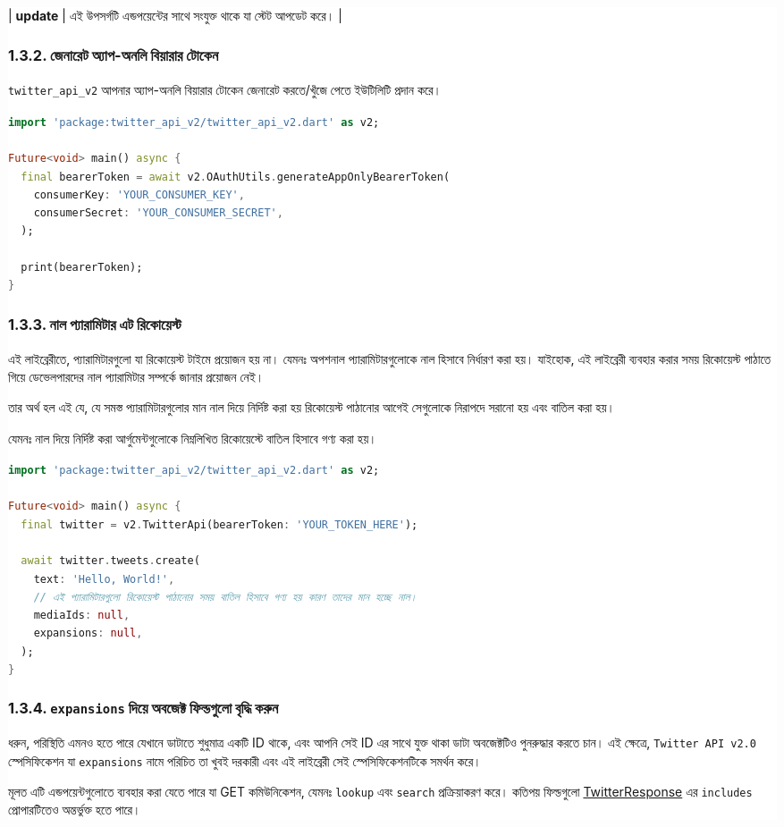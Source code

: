 | **update**  | এই উপসর্গটি এন্ডপয়েন্টের সাথে সংযুক্ত থাকে যা স্টেট আপডেট করে।                    |

### 1.3.2. জেনারেট অ্যাপ-অনলি বিয়ারার টোকেন

`twitter_api_v2` আপনার অ্যাপ-অনলি বিয়ারার টোকেন জেনারেট করতে/খুঁজে পেতে ইউটিলিটি প্রদান করে।

```dart
import 'package:twitter_api_v2/twitter_api_v2.dart' as v2;

Future<void> main() async {
  final bearerToken = await v2.OAuthUtils.generateAppOnlyBearerToken(
    consumerKey: 'YOUR_CONSUMER_KEY',
    consumerSecret: 'YOUR_CONSUMER_SECRET',
  );

  print(bearerToken);
}
```

### 1.3.3. নাল প্যারামিটার এট রিকোয়েস্ট

এই লাইব্রেরীতে, প্যারামিটারগুলো যা রিকোয়েস্ট টাইমে প্রয়োজন হয় না। যেমনঃ অপশনাল প্যারামিটারগুলোকে নাল হিসাবে নির্ধারণ করা হয়।
যাইহোক, এই লাইব্রেরী ব্যবহার করার সময় রিকোয়েস্ট পাঠাতে গিয়ে ডেভেলপারদের নাল প্যারামিটার সম্পর্কে জানার প্রয়োজন নেই।

তার অর্থ হল এই যে, যে সমস্ত প্যারামিটারগুলোর মান নাল দিয়ে নির্দিষ্ট করা হয় রিকোয়েস্ট পাঠানোর আগেই সেগুলোকে নিরাপদে সরানো হয় এবং বাতিল করা হয়।

যেমনঃ নাল দিয়ে নির্দিষ্ট করা আর্গুমেন্টগুলোকে নিম্নলিখিত রিকোয়েস্টে বাতিল হিসাবে গণ্য করা হয়।

```dart
import 'package:twitter_api_v2/twitter_api_v2.dart' as v2;

Future<void> main() async {
  final twitter = v2.TwitterApi(bearerToken: 'YOUR_TOKEN_HERE');

  await twitter.tweets.create(
    text: 'Hello, World!',
    // এই প্যারামিটারগুলো রিকোয়েস্ট পাঠানোর সময় বাতিল হিসাবে গণ্য হয় কারণ তাদের মান হচ্ছে নাল।
    mediaIds: null,
    expansions: null,
  );
}
```

### 1.3.4. `expansions` দিয়ে অবজেক্ট ফিল্ডগুলো বৃদ্ধি করুন

ধরুন, পরিস্থিতি এমনও হতে পারে যেখানে ডাটাতে শুধুমাত্র একটি ID থাকে, এবং আপনি সেই ID এর সাথে যুক্ত থাকা ডাটা অবজেক্টটিও পুনরুদ্ধার করতে চান। এই ক্ষেত্রে, `Twitter API v2.0` স্পেসিফিকেশন যা `expansions` নামে পরিচিত তা খুবই দরকারী এবং এই লাইব্রেরী সেই স্পেসিফিকেশনটিকে সমর্থন করে।

মূলত এটি এন্ডপয়েন্টগুলোতে ব্যবহার করা যেতে পারে যা GET কমিউনিকেশন, যেমনঃ `lookup` এবং `search` প্রক্রিয়াকরণ করে। কতিপয় ফিল্ডগুলো [TwitterResponse](https://pub.dev/documentation/twitter_api_v2/latest/twitter_api_v2/TwitterResponse-class.html) এর `includes` প্রোপারটিতেও অন্তর্ভুক্ত হতে পারে।
